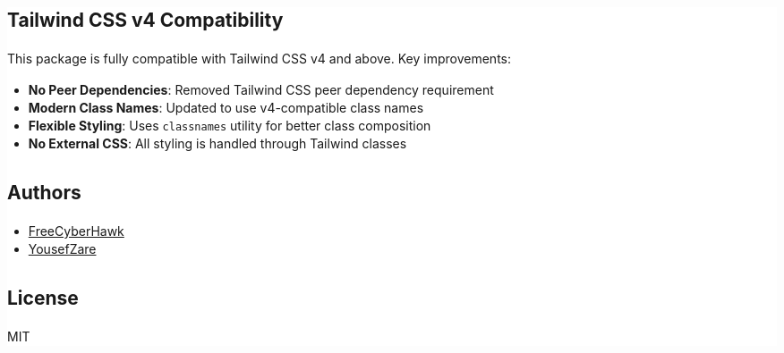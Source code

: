 ## Tailwind CSS v4 Compatibility

This package is fully compatible with Tailwind CSS v4 and above. Key improvements:

- **No Peer Dependencies**: Removed Tailwind CSS peer dependency requirement
- **Modern Class Names**: Updated to use v4-compatible class names
- **Flexible Styling**: Uses `classnames` utility for better class composition
- **No External CSS**: All styling is handled through Tailwind classes

## Authors

- [FreeCyberHawk](https://github.com/freecyberhawk)
- [YousefZare](https://github.com/yousefZare2000)

## License

MIT

